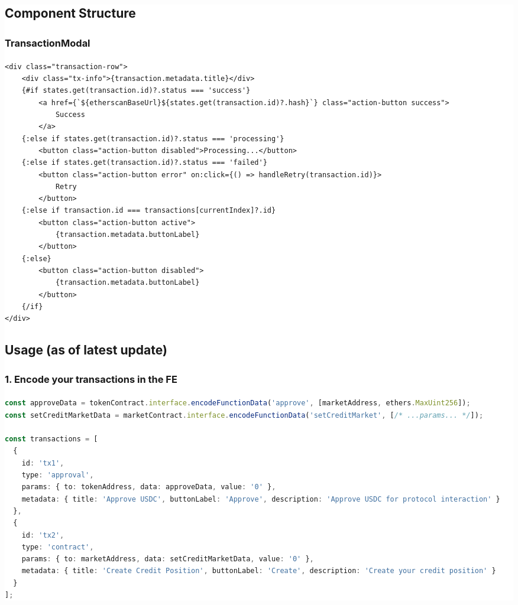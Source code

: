 ## Component Structure

### TransactionModal
```svelte
<div class="transaction-row">
    <div class="tx-info">{transaction.metadata.title}</div>
    {#if states.get(transaction.id)?.status === 'success'}
        <a href={`${etherscanBaseUrl}${states.get(transaction.id)?.hash}`} class="action-button success">
            Success
        </a>
    {:else if states.get(transaction.id)?.status === 'processing'}
        <button class="action-button disabled">Processing...</button>
    {:else if states.get(transaction.id)?.status === 'failed'}
        <button class="action-button error" on:click={() => handleRetry(transaction.id)}>
            Retry
        </button>
    {:else if transaction.id === transactions[currentIndex]?.id}
        <button class="action-button active">
            {transaction.metadata.buttonLabel}
        </button>
    {:else}
        <button class="action-button disabled">
            {transaction.metadata.buttonLabel}
        </button>
    {/if}
</div>
```

## Usage (as of latest update)

### 1. Encode your transactions in the FE
```typescript
const approveData = tokenContract.interface.encodeFunctionData('approve', [marketAddress, ethers.MaxUint256]);
const setCreditMarketData = marketContract.interface.encodeFunctionData('setCreditMarket', [/* ...params... */]);

const transactions = [
  {
    id: 'tx1',
    type: 'approval',
    params: { to: tokenAddress, data: approveData, value: '0' },
    metadata: { title: 'Approve USDC', buttonLabel: 'Approve', description: 'Approve USDC for protocol interaction' }
  },
  {
    id: 'tx2',
    type: 'contract',
    params: { to: marketAddress, data: setCreditMarketData, value: '0' },
    metadata: { title: 'Create Credit Position', buttonLabel: 'Create', description: 'Create your credit position' }
  }
];
```
